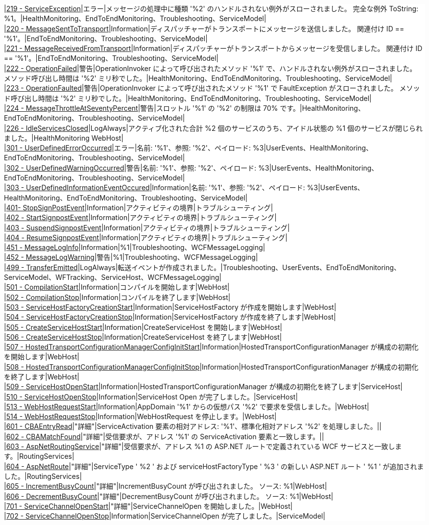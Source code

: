 |[219 - ServiceException](219-serviceexception.md)|エラー|メッセージの処理中に種類 '%2' のハンドルされない例外がスローされました。  完全な例外 ToString: %1。|HealthMonitoring、EndToEndMonitoring、Troubleshooting、ServiceModel|  
|[220 - MessageSentToTransport](220-messagesenttotransport.md)|Information|ディスパッチャーがトランスポートにメッセージを送信しました。 関連付け ID == '%1'。|EndToEndMonitoring、Troubleshooting、ServiceModel|  
|[221 - MessageReceivedFromTransport](221-messagereceivedfromtransport.md)|Information|ディスパッチャーがトランスポートからメッセージを受信しました。 関連付け ID == '%1'。|EndToEndMonitoring、Troubleshooting、ServiceModel|  
|[222 - OperationFailed](222-operationfailed.md)|警告|OperationInvoker によって呼び出されたメソッド '%1' で、ハンドルされない例外がスローされました。 メソッド呼び出し時間は '%2' ミリ秒でした。|HealthMonitoring、EndToEndMonitoring、Troubleshooting、ServiceModel|  
|[223 - OperationFaulted](223-operationfaulted.md)|警告|OperationInvoker によって呼び出されたメソッド '%1' で FaultException がスローされました。 メソッド呼び出し時間は '%2' ミリ秒でした。|HealthMonitoring、EndToEndMonitoring、Troubleshooting、ServiceModel|  
|[224 - MessageThrottleAtSeventyPercent](224-messagethrottleatseventypercent.md)|警告|スロットル '%1' の '%2' の制限は 70% です。|HealthMonitoring、EndToEndMonitoring、Troubleshooting、ServiceModel|  
|[226 - IdleServicesClosed](226-idleservicesclosed.md)|LogAlways|アクティブ化された合計 %2 個のサービスのうち、アイドル状態の %1 個のサービスが閉じられました。|HealthMonitoring WebHost|  
|[301 - UserDefinedErrorOccurred](301-userdefinederroroccurred.md)|エラー|名前: '%1'、参照: '%2'、ペイロード: %3|UserEvents、HealthMonitoring、EndToEndMonitoring、Troubleshooting、ServiceModel|  
|[302 - UserDefinedWarningOccurred](302-userdefinedwarningoccurred.md)|警告|名前: '%1'、参照: '%2'、ペイロード: %3|UserEvents、HealthMonitoring、EndToEndMonitoring、Troubleshooting、ServiceModel|  
|[303 - UserDefinedInformationEventOccured](303-userdefinedinformationeventoccured.md)|Information|名前: '%1'、参照: '%2'、ペイロード: %3|UserEvents、HealthMonitoring、EndToEndMonitoring、Troubleshooting、ServiceModel|  
|[401- StopSignPostEvent](401-stopsignpostevent.md)|Information|アクティビティの境界|トラブルシューティング|  
|[402 - StartSignpostEvent](402-startsignpostevent.md)|Information|アクティビティの境界|トラブルシューティング|  
|[403 - SuspendSignpostEvent](403-suspendsignpostevent.md)|Information|アクティビティの境界|トラブルシューティング|  
|[404 - ResumeSignpostEvent](404-resumesignpostevent.md)|Information|アクティビティの境界|トラブルシューティング|  
|[451 - MessageLogInfo](451-messageloginfo.md)|Information|%1|Troubleshooting、WCFMessageLogging|  
|[452 - MessageLogWarning](452-messagelogwarning.md)|警告|%1|Troubleshooting、WCFMessageLogging|  
|[499 - TransferEmitted](499-transferemitted.md)|LogAlways|転送イベントが作成されました。|Troubleshooting、UserEvents、EndToEndMonitoring、ServiceModel、WFTracking、ServiceHost、WCFMessageLogging|  
|[501 - CompilationStart](501-compilationstart.md)|Information|コンパイルを開始します|WebHost|  
|[502 - CompilationStop](502-compilationstop.md)|Information|コンパイルを終了します|WebHost|  
|[503 - ServiceHostFactoryCreationStart](503-servicehostfactorycreationstart.md)|Information|ServiceHostFactory が作成を開始します|WebHost|  
|[504 - ServiceHostFactoryCreationStop](504-servicehostfactorycreationstop.md)|Information|ServiceHostFactory が作成を終了します|WebHost|  
|[505 - CreateServiceHostStart](505-createservicehoststart.md)|Information|CreateServiceHost を開始します|WebHost|  
|[506 - CreateServiceHostStop](506-createservicehoststop.md)|Information|CreateServiceHost を終了します|WebHost|  
|[507 - HostedTransportConfigurationManagerConfigInitStart](507-hostedtransportconfigurationmanagerconfiginitstart.md)|Information|HostedTransportConfigurationManager が構成の初期化を開始します|WebHost|  
|[508 - HostedTransportConfigurationManagerConfigInitStop](508-hostedtransportconfigurationmanagerconfiginitstop.md)|Information|HostedTransportConfigurationManager が構成の初期化を終了します|WebHost|  
|[509 - ServiceHostOpenStart](509-servicehostopenstart.md)|Information|HostedTransportConfigurationManager が構成の初期化を終了します|ServiceHost|  
|[510 - ServiceHostOpenStop](510-servicehostopenstop.md)|Information|ServiceHost Open が完了しました。|ServiceHost|  
|[513 - WebHostRequestStart](513-webhostrequeststart.md)|Information|AppDomain '%1' からの仮想パス '%2' で要求を受信しました。|WebHost|  
|[514 - WebHostRequestStop](514-webhostrequeststop.md)|Information|WebHostRequest を停止します。|WebHost|  
|[601 - CBAEntryRead](601-cbaentryread.md)|"詳細"|ServiceActivation 要素の相対アドレス: '%1'、標準化相対アドレス '%2' を処理しました。||  
|[602 - CBAMatchFound](602-cbamatchfound.md)|"詳細"|受信要求が、アドレス '%1' の ServiceActivation 要素と一致します。||  
|[603 - AspNetRoutingService](603-aspnetroutingservice.md)|"詳細"|受信要求が、アドレス %1 の ASP.NET ルートで定義されている WCF サービスと一致します。|RoutingServices|  
|[604 - AspNetRoute](604-aspnetroute.md)|"詳細"|ServiceType ' %2 ' および serviceHostFactoryType ' %3 ' の新しい ASP.NET ルート ' %1 ' が追加されました。|RoutingServices|  
|[605 - IncrementBusyCount](605-incrementbusycount.md)|"詳細"|IncrementBusyCount が呼び出されました。 ソース: %1|WebHost|  
|[606 - DecrementBusyCount](606-decrementbusycount.md)|"詳細"|DecrementBusyCount が呼び出されました。 ソース: %1|WebHost|  
|[701 - ServiceChannelOpenStart](701-servicechannelopenstart.md)|"詳細"|ServiceChannelOpen を開始しました。|WebHost|  
|[702 - ServiceChannelOpenStop](702-servicechannelopenstop.md)|Information|ServiceChannelOpen が完了しました。|ServiceModel|  